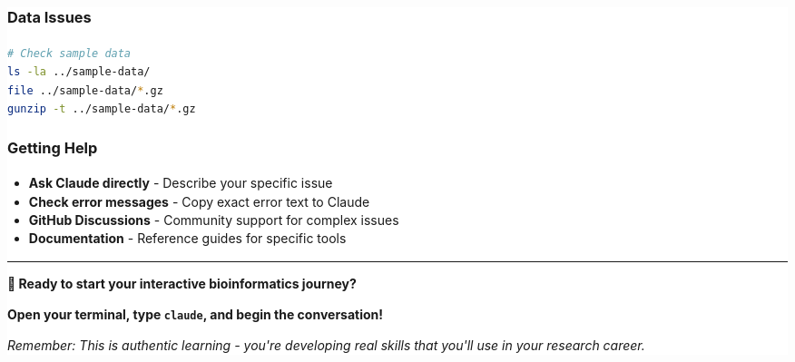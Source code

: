 ### **Data Issues**
```bash
# Check sample data
ls -la ../sample-data/
file ../sample-data/*.gz
gunzip -t ../sample-data/*.gz
```

### **Getting Help**
- **Ask Claude directly** - Describe your specific issue
- **Check error messages** - Copy exact error text to Claude
- **GitHub Discussions** - Community support for complex issues
- **Documentation** - Reference guides for specific tools

---

**🎉 Ready to start your interactive bioinformatics journey?**

**Open your terminal, type `claude`, and begin the conversation!**

*Remember: This is authentic learning - you're developing real skills that you'll use in your research career.*